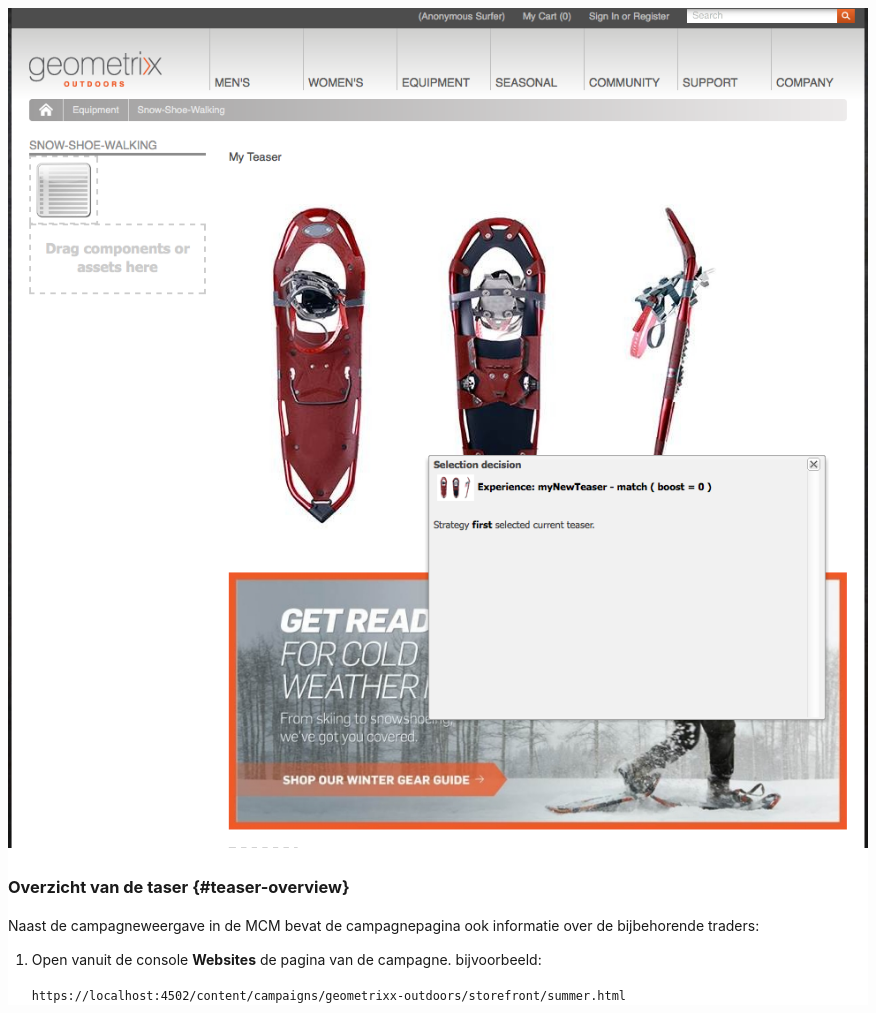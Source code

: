    ![chlimage_1-3](assets/chlimage_1-3.png)

### Overzicht van de taser {#teaser-overview}

Naast de campagneweergave in de MCM bevat de campagnepagina ook informatie over de bijbehorende traders:

1. Open vanuit de console **Websites** de pagina van de campagne. bijvoorbeeld:

   `https://localhost:4502/content/campaigns/geometrixx-outdoors/storefront/summer.html`
